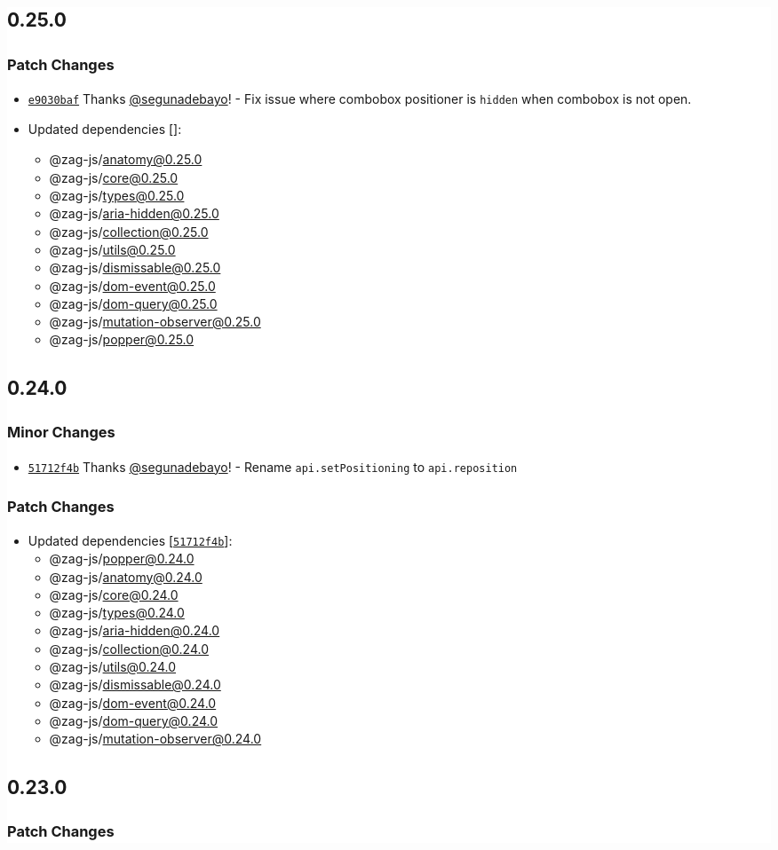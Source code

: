 ## 0.25.0

### Patch Changes

- [`e9030baf`](https://github.com/chakra-ui/zag/commit/e9030baf1093271004a104a06d619c7c98f74cb2) Thanks
  [@segunadebayo](https://github.com/segunadebayo)! - Fix issue where combobox positioner is `hidden` when combobox is
  not open.

- Updated dependencies []:
  - @zag-js/anatomy@0.25.0
  - @zag-js/core@0.25.0
  - @zag-js/types@0.25.0
  - @zag-js/aria-hidden@0.25.0
  - @zag-js/collection@0.25.0
  - @zag-js/utils@0.25.0
  - @zag-js/dismissable@0.25.0
  - @zag-js/dom-event@0.25.0
  - @zag-js/dom-query@0.25.0
  - @zag-js/mutation-observer@0.25.0
  - @zag-js/popper@0.25.0

## 0.24.0

### Minor Changes

- [`51712f4b`](https://github.com/chakra-ui/zag/commit/51712f4b22fe977bc02dabeda0350cdce5772619) Thanks
  [@segunadebayo](https://github.com/segunadebayo)! - Rename `api.setPositioning` to `api.reposition`

### Patch Changes

- Updated dependencies [[`51712f4b`](https://github.com/chakra-ui/zag/commit/51712f4b22fe977bc02dabeda0350cdce5772619)]:
  - @zag-js/popper@0.24.0
  - @zag-js/anatomy@0.24.0
  - @zag-js/core@0.24.0
  - @zag-js/types@0.24.0
  - @zag-js/aria-hidden@0.24.0
  - @zag-js/collection@0.24.0
  - @zag-js/utils@0.24.0
  - @zag-js/dismissable@0.24.0
  - @zag-js/dom-event@0.24.0
  - @zag-js/dom-query@0.24.0
  - @zag-js/mutation-observer@0.24.0

## 0.23.0

### Patch Changes
